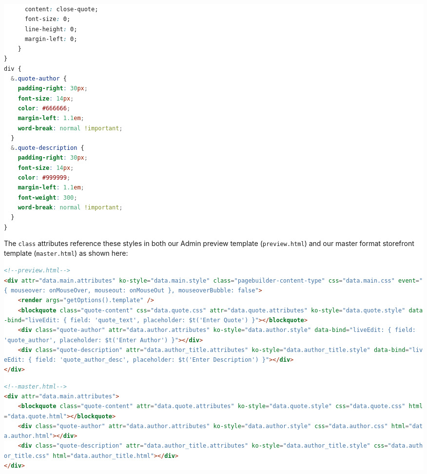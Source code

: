 ```css
      content: close-quote;
      font-size: 0;
      line-height: 0;
      margin-left: 0;
    }
}
div {
  &.quote-author {
    padding-right: 30px;
    font-size: 14px;
    color: #666666;
    margin-left: 1.1em;
    word-break: normal !important;
  }
  &.quote-description {
    padding-right: 30px;
    font-size: 14px;
    color: #999999;
    margin-left: 1.1em;
    font-weight: 300;
    word-break: normal !important;
  }
}
```

The `class` attributes reference these styles in both our Admin preview template (`preview.html`) and our master format storefront template (`master.html`) as shown here:

```html
<!--preview.html-->
<div attr="data.main.attributes" ko-style="data.main.style" class="pagebuilder-content-type" css="data.main.css" event="{ mouseover: onMouseOver, mouseout: onMouseOut }, mouseoverBubble: false">
    <render args="getOptions().template" />
    <blockquote class="quote-content" css="data.quote.css" attr="data.quote.attributes" ko-style="data.quote.style" data-bind="liveEdit: { field: 'quote_text', placeholder: $t('Enter Quote') }"></blockquote>
    <div class="quote-author" attr="data.author.attributes" ko-style="data.author.style" data-bind="liveEdit: { field: 'quote_author', placeholder: $t('Enter Author') }"></div>
    <div class="quote-description" attr="data.author_title.attributes" ko-style="data.author_title.style" data-bind="liveEdit: { field: 'quote_author_desc', placeholder: $t('Enter Description') }"></div>
</div>
```

```html
<!--master.html-->
<div attr="data.main.attributes">
    <blockquote class="quote-content" attr="data.quote.attributes" ko-style="data.quote.style" css="data.quote.css" html="data.quote.html"></blockquote>
    <div class="quote-author" attr="data.author.attributes" ko-style="data.author.style" css="data.author.css" html="data.author.html"></div>
    <div class="quote-description" attr="data.author_title.attributes" ko-style="data.author_title.style" css="data.author_title.css" html="data.author_title.html"></div>
</div>
```
